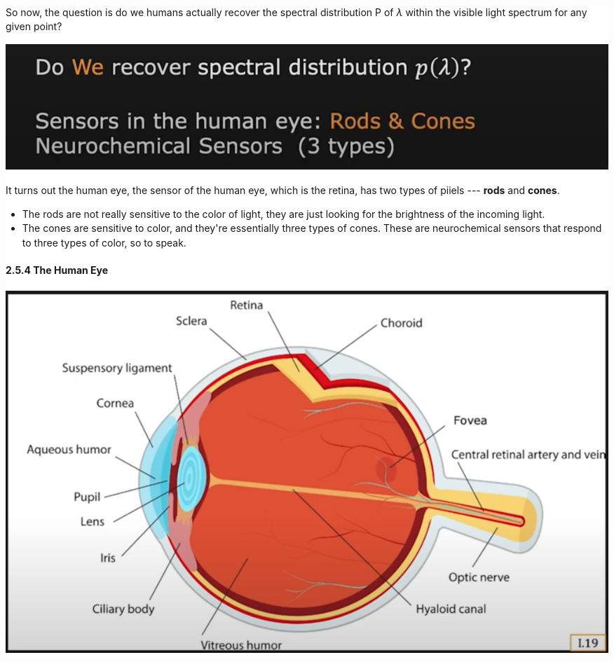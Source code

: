 So now, the question is do we humans actually recover the spectral distribution P of $\lambda$ within the visible light spectrum for any given point?

![image_sensing_48](./images/image_sensing_48.png)

It turns out the human eye, the sensor of the human eye, which is the retina, has two types of piiels --- **rods** and **cones**.

- The rods are not really sensitive to the color of light, they are just looking for the brightness of the incoming light.
- The cones are sensitive to color, and they're essentially three types of cones. These are neurochemical sensors that respond to three types of color, so to speak.

#### 2.5.4 The Human Eye

![animal_eyes_4.png](./images/animal_eyes_4.png)
